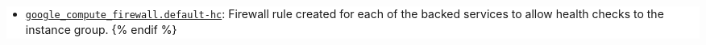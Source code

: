 - [`google_compute_firewall.default-hc`](https://www.terraform.io/docs/providers/google/r/compute_firewall.html): Firewall rule created for each of the backed services to allow health checks to the instance group.
  {% endif %}
